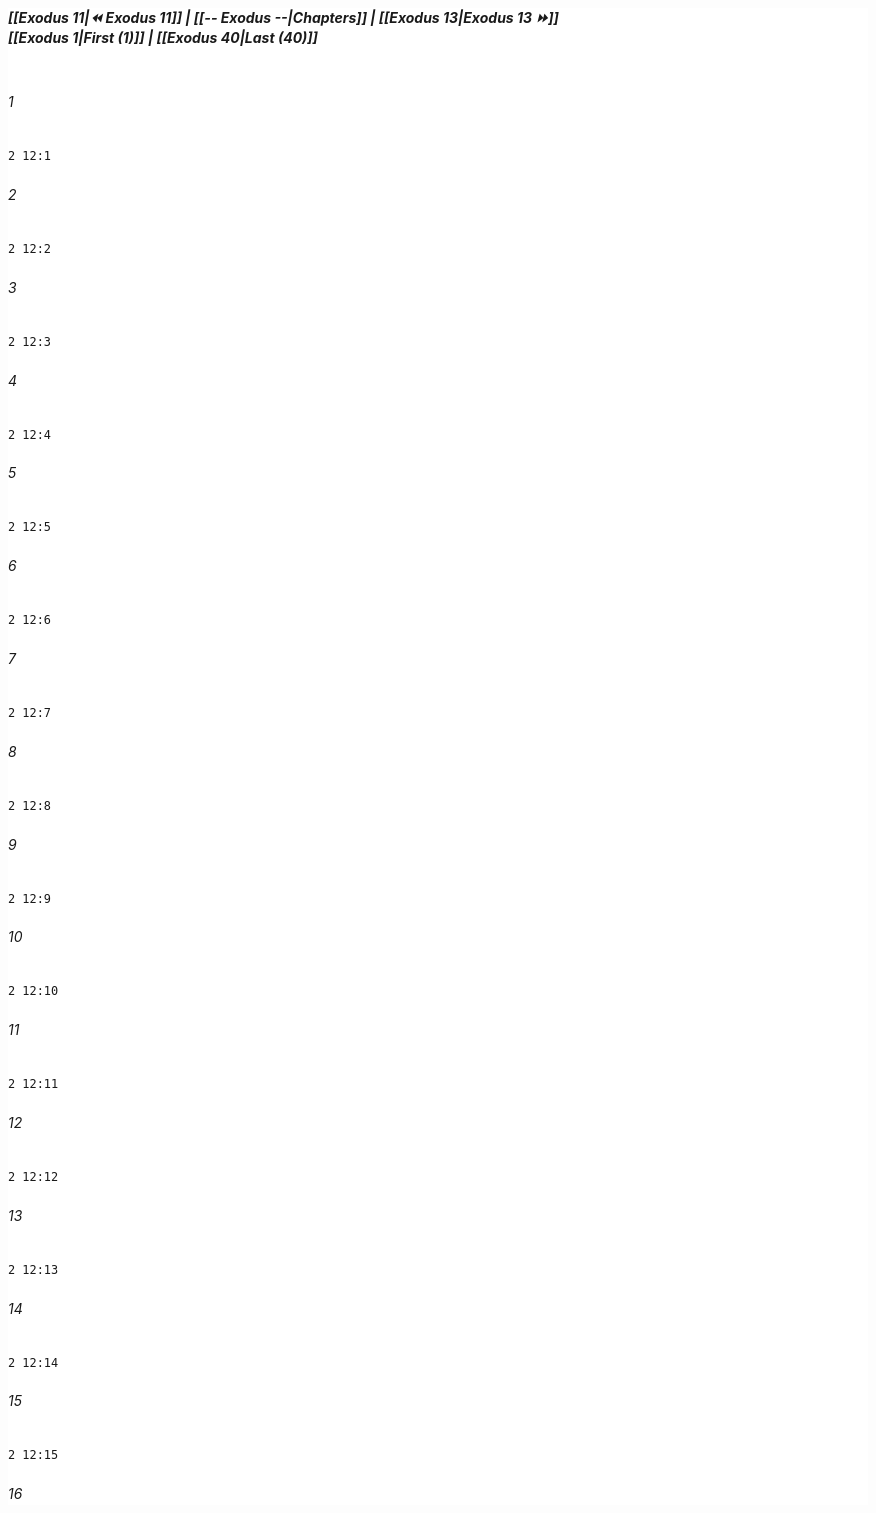 
##### **[[Exodus 11|⏪ Exodus 11]] | [[-- Exodus --|Chapters]] | [[Exodus 13|Exodus 13 ⏩]]**<br>**[[Exodus 1|First (1)]] | [[Exodus 40|Last (40)]]**<br><br>

###### 1
``` verse
2 12:1
```
###### 2
``` verse
2 12:2
```
###### 3
``` verse
2 12:3
```
###### 4
``` verse
2 12:4
```
###### 5
``` verse
2 12:5
```
###### 6
``` verse
2 12:6
```
###### 7
``` verse
2 12:7
```
###### 8
``` verse
2 12:8
```
###### 9
``` verse
2 12:9
```
###### 10
``` verse
2 12:10
```
###### 11
``` verse
2 12:11
```
###### 12
``` verse
2 12:12
```
###### 13
``` verse
2 12:13
```
###### 14
``` verse
2 12:14
```
###### 15
``` verse
2 12:15
```
###### 16
``` verse
```